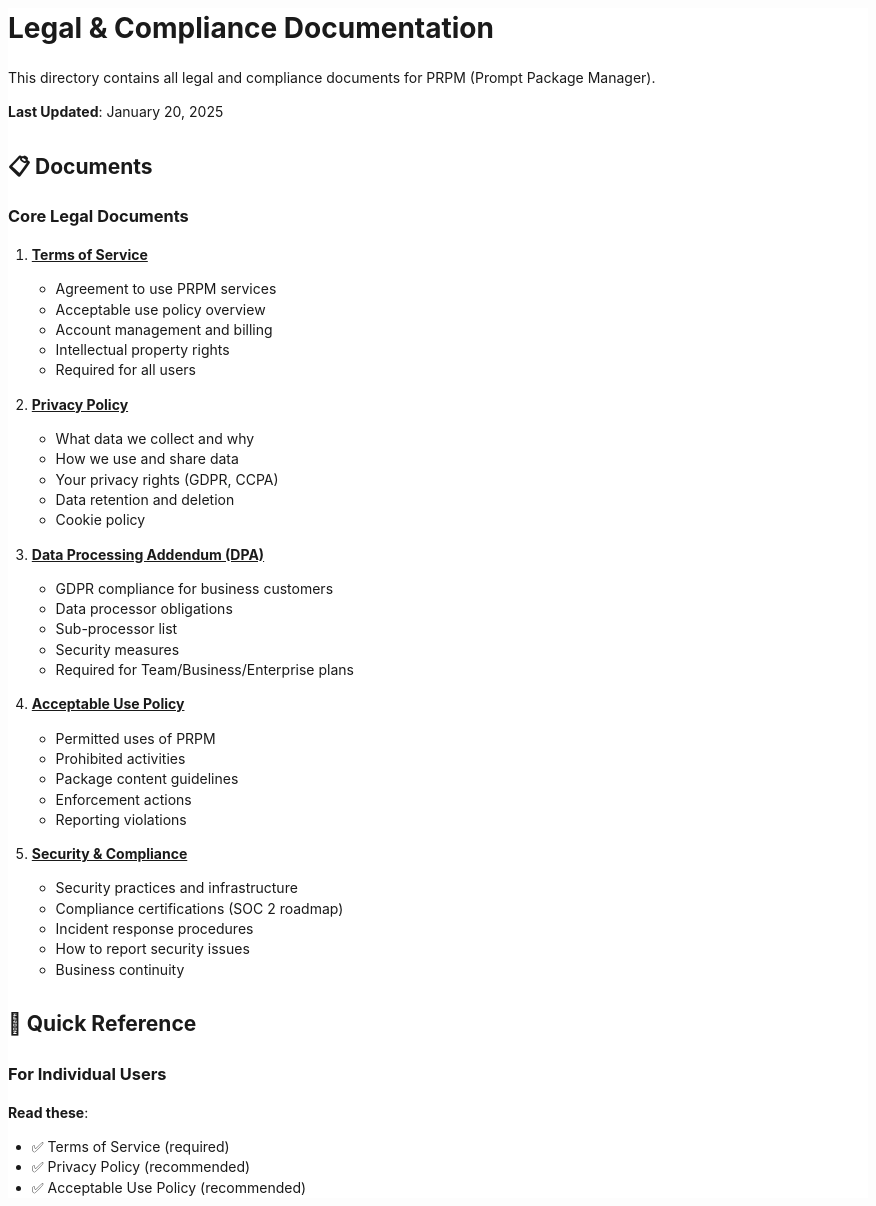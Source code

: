 # Legal & Compliance Documentation

This directory contains all legal and compliance documents for PRPM (Prompt Package Manager).

**Last Updated**: January 20, 2025

## 📋 Documents

### Core Legal Documents

1. **[Terms of Service](./TERMS_OF_SERVICE.md)**
   - Agreement to use PRPM services
   - Acceptable use policy overview
   - Account management and billing
   - Intellectual property rights
   - Required for all users

2. **[Privacy Policy](./PRIVACY_POLICY.md)**
   - What data we collect and why
   - How we use and share data
   - Your privacy rights (GDPR, CCPA)
   - Data retention and deletion
   - Cookie policy

3. **[Data Processing Addendum (DPA)](./DATA_PROCESSING_ADDENDUM.md)**
   - GDPR compliance for business customers
   - Data processor obligations
   - Sub-processor list
   - Security measures
   - Required for Team/Business/Enterprise plans

4. **[Acceptable Use Policy](./ACCEPTABLE_USE_POLICY.md)**
   - Permitted uses of PRPM
   - Prohibited activities
   - Package content guidelines
   - Enforcement actions
   - Reporting violations

5. **[Security & Compliance](./SECURITY.md)**
   - Security practices and infrastructure
   - Compliance certifications (SOC 2 roadmap)
   - Incident response procedures
   - How to report security issues
   - Business continuity

## 🎯 Quick Reference

### For Individual Users
**Read these**:
- ✅ Terms of Service (required)
- ✅ Privacy Policy (recommended)
- ✅ Acceptable Use Policy (recommended)
